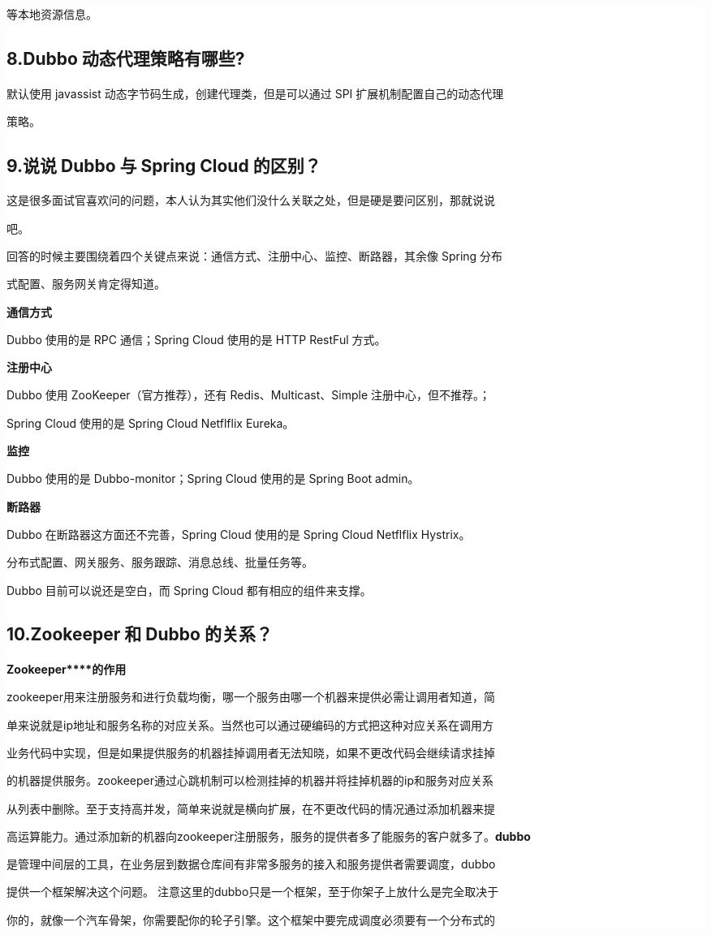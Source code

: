 等本地资源信息。

## **8.Dubbo** **动态代理策略有哪些**?

默认使用 javassist 动态字节码生成，创建代理类，但是可以通过 SPI 扩展机制配置自己的动态代理

策略。

## **9.说说** **Dubbo** **与** **Spring Cloud** **的区别？**

这是很多面试官喜欢问的问题，本人认为其实他们没什么关联之处，但是硬是要问区别，那就说说

吧。

回答的时候主要围绕着四个关键点来说：通信方式、注册中心、监控、断路器，其余像 Spring 分布

式配置、服务网关肯定得知道。

**通信方式**

Dubbo 使用的是 RPC 通信；Spring Cloud 使用的是 HTTP RestFul 方式。

**注册中心**

Dubbo 使用 ZooKeeper（官方推荐），还有 Redis、Multicast、Simple 注册中心，但不推荐。；

Spring Cloud 使用的是 Spring Cloud Netflflix Eureka。

**监控**

Dubbo 使用的是 Dubbo-monitor；Spring Cloud 使用的是 Spring Boot admin。

**断路器**

Dubbo 在断路器这方面还不完善，Spring Cloud 使用的是 Spring Cloud Netflflix Hystrix。

分布式配置、网关服务、服务跟踪、消息总线、批量任务等。

Dubbo 目前可以说还是空白，而 Spring Cloud 都有相应的组件来支撑。

## **10.Zookeeper** **和** **Dubbo** **的关系？**

**Zookeeper****的作用**

zookeeper用来注册服务和进行负载均衡，哪一个服务由哪一个机器来提供必需让调用者知道，简

单来说就是ip地址和服务名称的对应关系。当然也可以通过硬编码的方式把这种对应关系在调用方

业务代码中实现，但是如果提供服务的机器挂掉调用者无法知晓，如果不更改代码会继续请求挂掉

的机器提供服务。zookeeper通过心跳机制可以检测挂掉的机器并将挂掉机器的ip和服务对应关系

从列表中删除。至于支持高并发，简单来说就是横向扩展，在不更改代码的情况通过添加机器来提

高运算能力。通过添加新的机器向zookeeper注册服务，服务的提供者多了能服务的客户就多了。**dubbo**

是管理中间层的工具，在业务层到数据仓库间有非常多服务的接入和服务提供者需要调度，dubbo

提供一个框架解决这个问题。 注意这里的dubbo只是一个框架，至于你架子上放什么是完全取决于

你的，就像一个汽车骨架，你需要配你的轮子引擎。这个框架中要完成调度必须要有一个分布式的
